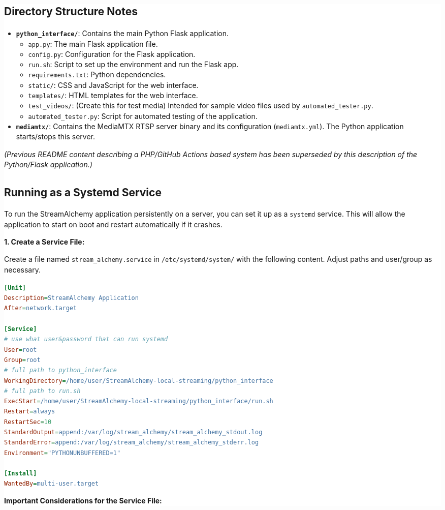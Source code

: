 ## Directory Structure Notes

*   **`python_interface/`**: Contains the main Python Flask application.
    *   `app.py`: The main Flask application file.
    *   `config.py`: Configuration for the Flask application.
    *   `run.sh`: Script to set up the environment and run the Flask app.
    *   `requirements.txt`: Python dependencies.
    *   `static/`: CSS and JavaScript for the web interface.
    *   `templates/`: HTML templates for the web interface.
    *   `test_videos/`: (Create this for test media) Intended for sample video files used by `automated_tester.py`.
    *   `automated_tester.py`: Script for automated testing of the application.
*   **`mediamtx/`**: Contains the MediaMTX RTSP server binary and its configuration (`mediamtx.yml`). The Python application starts/stops this server.

*(Previous README content describing a PHP/GitHub Actions based system has been superseded by this description of the Python/Flask application.)*

## Running as a Systemd Service

To run the StreamAlchemy application persistently on a server, you can set it up as a `systemd` service. This will allow the application to start on boot and restart automatically if it crashes.

**1. Create a Service File:**

Create a file named `stream_alchemy.service` in `/etc/systemd/system/` with the following content. Adjust paths and user/group as necessary.

```ini
[Unit]
Description=StreamAlchemy Application
After=network.target

[Service]
# use what user&password that can run systemd
User=root
Group=root
# full path to python_interface
WorkingDirectory=/home/user/StreamAlchemy-local-streaming/python_interface
# full path to run.sh
ExecStart=/home/user/StreamAlchemy-local-streaming/python_interface/run.sh
Restart=always
RestartSec=10
StandardOutput=append:/var/log/stream_alchemy/stream_alchemy_stdout.log
StandardError=append:/var/log/stream_alchemy/stream_alchemy_stderr.log
Environment="PYTHONUNBUFFERED=1"

[Install]
WantedBy=multi-user.target
```

**Important Considerations for the Service File:**
